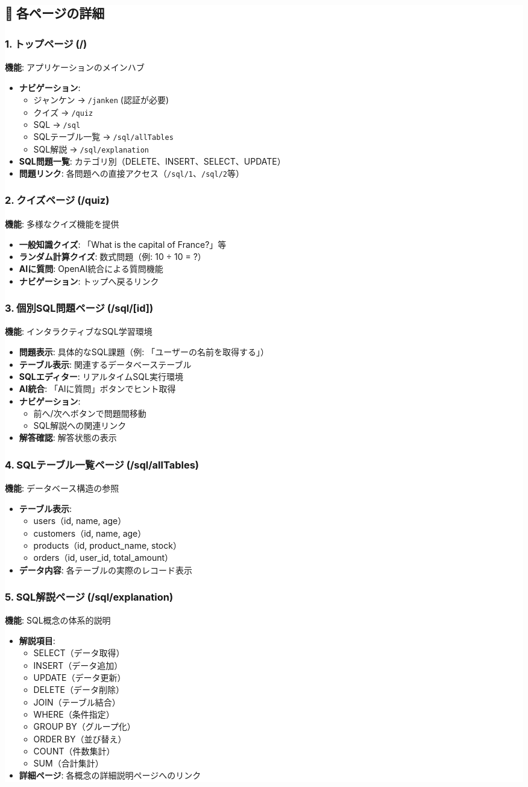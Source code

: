 ## 📱 各ページの詳細

### 1. トップページ (/)
**機能**: アプリケーションのメインハブ
- **ナビゲーション**:
  - ジャンケン → `/janken` (認証が必要)
  - クイズ → `/quiz`
  - SQL → `/sql`
  - SQLテーブル一覧 → `/sql/allTables`
  - SQL解説 → `/sql/explanation`
- **SQL問題一覧**: カテゴリ別（DELETE、INSERT、SELECT、UPDATE）
- **問題リンク**: 各問題への直接アクセス（`/sql/1`、`/sql/2`等）

### 2. クイズページ (/quiz)
**機能**: 多様なクイズ機能を提供
- **一般知識クイズ**: 「What is the capital of France?」等
- **ランダム計算クイズ**: 数式問題（例: 10 ÷ 10 = ?）
- **AIに質問**: OpenAI統合による質問機能
- **ナビゲーション**: トップへ戻るリンク

### 3. 個別SQL問題ページ (/sql/[id])
**機能**: インタラクティブなSQL学習環境
- **問題表示**: 具体的なSQL課題（例: 「ユーザーの名前を取得する」）
- **テーブル表示**: 関連するデータベーステーブル
- **SQLエディター**: リアルタイムSQL実行環境
- **AI統合**: 「AIに質問」ボタンでヒント取得
- **ナビゲーション**: 
  - 前へ/次へボタンで問題間移動
  - SQL解説への関連リンク
- **解答確認**: 解答状態の表示

### 4. SQLテーブル一覧ページ (/sql/allTables)
**機能**: データベース構造の参照
- **テーブル表示**: 
  - users（id, name, age）
  - customers（id, name, age）
  - products（id, product_name, stock）
  - orders（id, user_id, total_amount）
- **データ内容**: 各テーブルの実際のレコード表示

### 5. SQL解説ページ (/sql/explanation)
**機能**: SQL概念の体系的説明
- **解説項目**:
  - SELECT（データ取得）
  - INSERT（データ追加）
  - UPDATE（データ更新）
  - DELETE（データ削除）
  - JOIN（テーブル結合）
  - WHERE（条件指定）
  - GROUP BY（グループ化）
  - ORDER BY（並び替え）
  - COUNT（件数集計）
  - SUM（合計集計）
- **詳細ページ**: 各概念の詳細説明ページへのリンク
